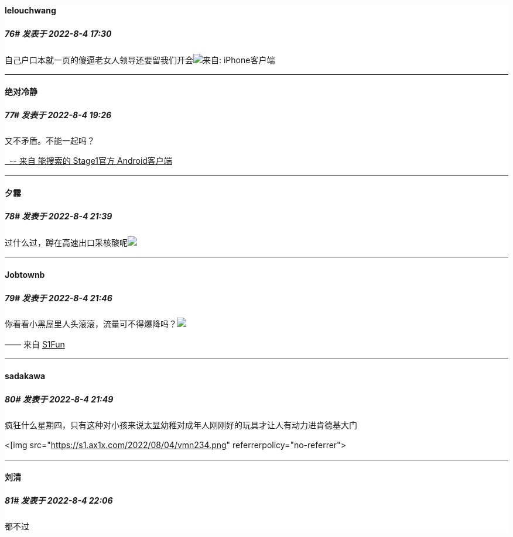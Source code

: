 ####  lelouchwang  
##### 76#       发表于 2022-8-4 17:30

自己户口本就一页的傻逼老女人领导还要留我们开会<img src="https://static.saraba1st.com/image/smiley/face2017/002.png" referrerpolicy="no-referrer">来自: iPhone客户端



*****

####  绝对冷静  
##### 77#       发表于 2022-8-4 19:26

又不矛盾。不能一起吗？

[  -- 来自 能搜索的 Stage1官方 Android客户端](https://www.coolapk.com/apk/140634)



*****

####  夕霧  
##### 78#       发表于 2022-8-4 21:39

过什么过，蹲在高速出口采核酸呢<img src="https://static.saraba1st.com/image/smiley/face2017/067.png" referrerpolicy="no-referrer">



*****

####  Jobtownb  
##### 79#       发表于 2022-8-4 21:46

你看看小黑屋里人头滚滚，流量可不得爆降吗？<img src="https://static.saraba1st.com/image/smiley/face2017/067.png" referrerpolicy="no-referrer">

—— 来自 [S1Fun](https://s1fun.koalcat.com)

*****

####  sadakawa  
##### 80#       发表于 2022-8-4 21:49

疯狂什么星期四，只有这种对小孩来说太显幼稚对成年人刚刚好的玩具才让人有动力进肯德基大门

<[img src="https://s1.ax1x.com/2022/08/04/vmn234.png" referrerpolicy="no-referrer">



*****

####  刘清  
##### 81#       发表于 2022-8-4 22:06

都不过

